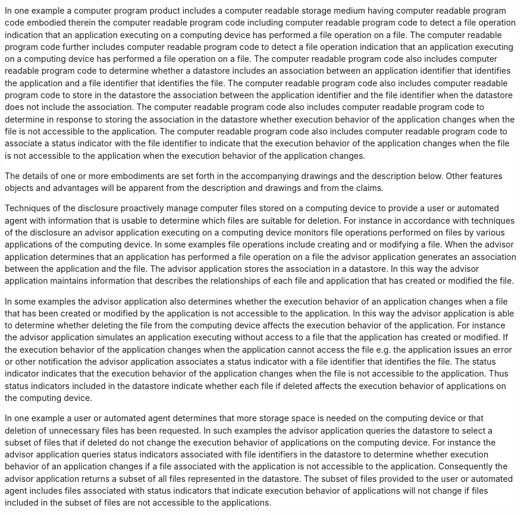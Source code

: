 In one example a computer program product includes a computer readable storage medium having computer readable program code embodied therein the computer readable program code including computer readable program code to detect a file operation indication that an application executing on a computing device has performed a file operation on a file. The computer readable program code further includes computer readable program code to detect a file operation indication that an application executing on a computing device has performed a file operation on a file. The computer readable program code also includes computer readable program code to determine whether a datastore includes an association between an application identifier that identifies the application and a file identifier that identifies the file. The computer readable program code also includes computer readable program code to store in the datastore the association between the application identifier and the file identifier when the datastore does not include the association. The computer readable program code also includes computer readable program code to determine in response to storing the association in the datastore whether execution behavior of the application changes when the file is not accessible to the application. The computer readable program code also includes computer readable program code to associate a status indicator with the file identifier to indicate that the execution behavior of the application changes when the file is not accessible to the application when the execution behavior of the application changes.

The details of one or more embodiments are set forth in the accompanying drawings and the description below. Other features objects and advantages will be apparent from the description and drawings and from the claims.

Techniques of the disclosure proactively manage computer files stored on a computing device to provide a user or automated agent with information that is usable to determine which files are suitable for deletion. For instance in accordance with techniques of the disclosure an advisor application executing on a computing device monitors file operations performed on files by various applications of the computing device. In some examples file operations include creating and or modifying a file. When the advisor application determines that an application has performed a file operation on a file the advisor application generates an association between the application and the file. The advisor application stores the association in a datastore. In this way the advisor application maintains information that describes the relationships of each file and application that has created or modified the file.

In some examples the advisor application also determines whether the execution behavior of an application changes when a file that has been created or modified by the application is not accessible to the application. In this way the advisor application is able to determine whether deleting the file from the computing device affects the execution behavior of the application. For instance the advisor application simulates an application executing without access to a file that the application has created or modified. If the execution behavior of the application changes when the application cannot access the file e.g. the application issues an error or other notification the advisor application associates a status indicator with a file identifier that identifies the file. The status indicator indicates that the execution behavior of the application changes when the file is not accessible to the application. Thus status indicators included in the datastore indicate whether each file if deleted affects the execution behavior of applications on the computing device.

In one example a user or automated agent determines that more storage space is needed on the computing device or that deletion of unnecessary files has been requested. In such examples the advisor application queries the datastore to select a subset of files that if deleted do not change the execution behavior of applications on the computing device. For instance the advisor application queries status indicators associated with file identifiers in the datastore to determine whether execution behavior of an application changes if a file associated with the application is not accessible to the application. Consequently the advisor application returns a subset of all files represented in the datastore. The subset of files provided to the user or automated agent includes files associated with status indicators that indicate execution behavior of applications will not change if files included in the subset of files are not accessible to the applications.
